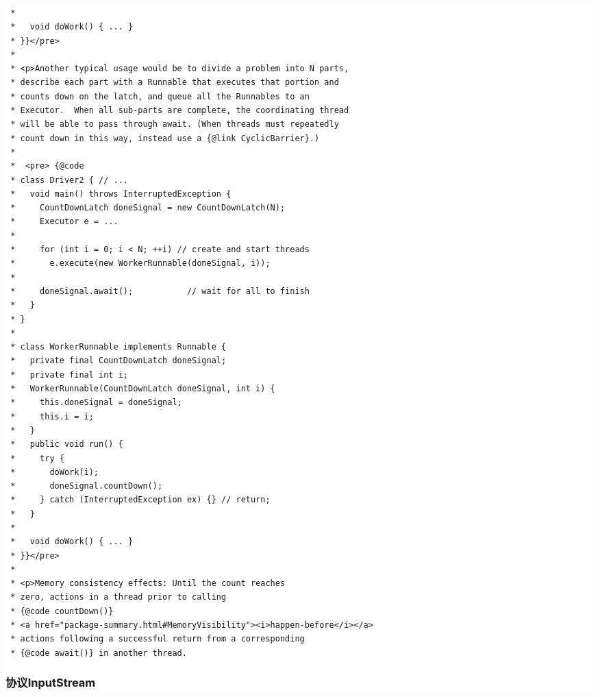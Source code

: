 ```
 *
 *   void doWork() { ... }
 * }}</pre>
 *
 * <p>Another typical usage would be to divide a problem into N parts,
 * describe each part with a Runnable that executes that portion and
 * counts down on the latch, and queue all the Runnables to an
 * Executor.  When all sub-parts are complete, the coordinating thread
 * will be able to pass through await. (When threads must repeatedly
 * count down in this way, instead use a {@link CyclicBarrier}.)
 *
 *  <pre> {@code
 * class Driver2 { // ...
 *   void main() throws InterruptedException {
 *     CountDownLatch doneSignal = new CountDownLatch(N);
 *     Executor e = ...
 *
 *     for (int i = 0; i < N; ++i) // create and start threads
 *       e.execute(new WorkerRunnable(doneSignal, i));
 *
 *     doneSignal.await();           // wait for all to finish
 *   }
 * }
 *
 * class WorkerRunnable implements Runnable {
 *   private final CountDownLatch doneSignal;
 *   private final int i;
 *   WorkerRunnable(CountDownLatch doneSignal, int i) {
 *     this.doneSignal = doneSignal;
 *     this.i = i;
 *   }
 *   public void run() {
 *     try {
 *       doWork(i);
 *       doneSignal.countDown();
 *     } catch (InterruptedException ex) {} // return;
 *   }
 *
 *   void doWork() { ... }
 * }}</pre>
 *
 * <p>Memory consistency effects: Until the count reaches
 * zero, actions in a thread prior to calling
 * {@code countDown()}
 * <a href="package-summary.html#MemoryVisibility"><i>happen-before</i></a>
 * actions following a successful return from a corresponding
 * {@code await()} in another thread.
```

### 协议InputStream
